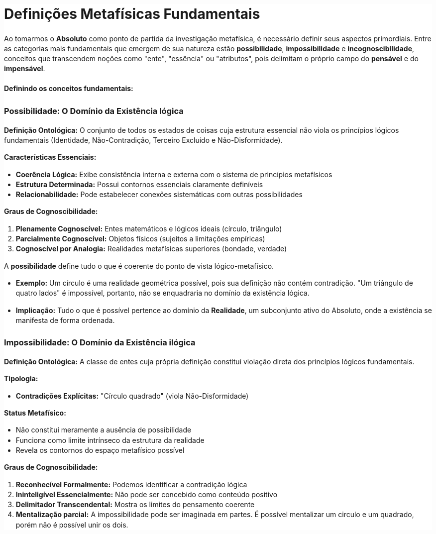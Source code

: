 # Definições Metafísicas Fundamentais  

Ao tomarmos o **Absoluto** como ponto de partida da investigação metafísica, é necessário definir seus aspectos primordiais. Entre as categorias mais fundamentais que emergem de sua natureza estão **possibilidade**, **impossibilidade** e **incognoscibilidade**, conceitos que transcendem noções como "ente", "essência" ou "atributos", pois delimitam o próprio campo do **pensável** e do **impensável**.  

#### Definindo os conceitos fundamentais:

### **Possibilidade: O Domínio da Existência lógica**  

**Definição Ontológica:**
O conjunto de todos os estados de coisas cuja estrutura essencial não viola os princípios lógicos fundamentais (Identidade, Não-Contradição, Terceiro Excluído e Não-Disformidade). 

**Características Essenciais:**
- **Coerência Lógica:** Exibe consistência interna e externa com o sistema de princípios metafísicos
- **Estrutura Determinada:** Possui contornos essenciais claramente definíveis
- **Relacionabilidade:** Pode estabelecer conexões sistemáticas com outras possibilidades

**Graus de Cognoscibilidade:**
1. **Plenamente Cognoscível:** Entes matemáticos e lógicos ideais (círculo, triângulo)
2. **Parcialmente Cognoscível:** Objetos físicos (sujeitos a limitações empíricas)
3. **Cognoscível por Analogia:** Realidades metafísicas superiores (bondade, verdade)

A **possibilidade** define tudo o que é coerente do ponto de vista lógico-metafísico.  

- **Exemplo:** Um círculo é uma realidade geométrica possível, pois sua definição não contém contradição. "Um triângulo de quatro lados" é impossível, portanto, não se enquadraria no domínio da existência lógica.

- **Implicação:** Tudo o que é possível pertence ao domínio da **Realidade**, um subconjunto ativo do Absoluto, onde a existência se manifesta de forma ordenada.  

### **Impossibilidade: O Domínio da Existência ilógica**  

**Definição Ontológica:**
A classe de entes cuja própria definição constitui violação direta dos princípios lógicos fundamentais.  

**Tipologia:**
- **Contradições Explícitas:** "Círculo quadrado" (viola Não-Disformidade)

**Status Metafísico:**
- Não constitui meramente a ausência de possibilidade
- Funciona como limite intrínseco da estrutura da realidade
- Revela os contornos do espaço metafísico possível

**Graus de Cognoscibilidade:**
1. **Reconhecível Formalmente:** Podemos identificar a contradição lógica
2. **Ininteligível Essencialmente:** Não pode ser concebido como conteúdo positivo
3. **Delimitador Transcendental:** Mostra os limites do pensamento coerente
4. **Mentalização parcial:** A impossibilidade pode ser imaginada em partes. É possível mentalizar um circulo e um quadrado, porém não é possível unir os dois.
